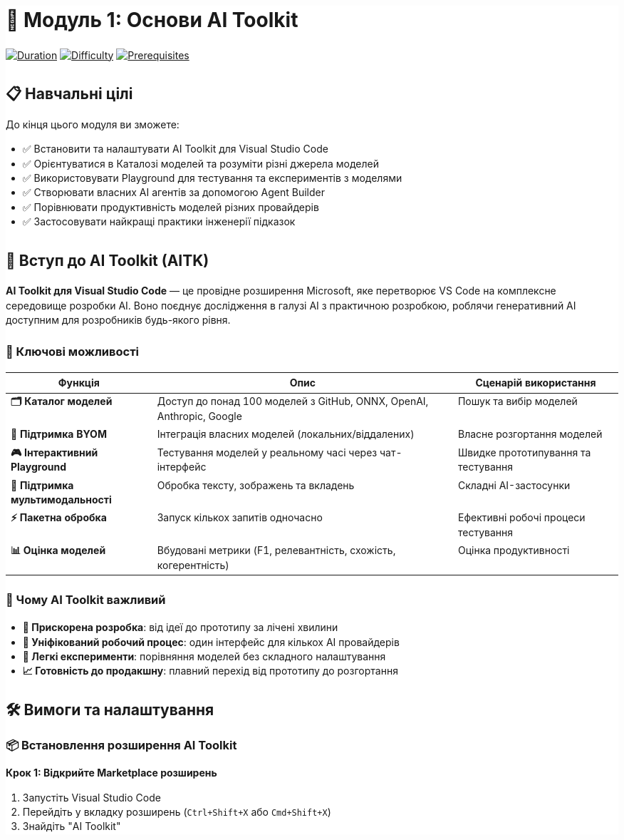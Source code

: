 
# 🚀 Модуль 1: Основи AI Toolkit

[![Duration](https://img.shields.io/badge/Duration-15%20minutes-blue.svg)]()
[![Difficulty](https://img.shields.io/badge/Difficulty-Beginner-green.svg)]()
[![Prerequisites](https://img.shields.io/badge/Prerequisites-VS%20Code-orange.svg)]()

## 📋 Навчальні цілі

До кінця цього модуля ви зможете:
- ✅ Встановити та налаштувати AI Toolkit для Visual Studio Code
- ✅ Орієнтуватися в Каталозі моделей та розуміти різні джерела моделей
- ✅ Використовувати Playground для тестування та експериментів з моделями
- ✅ Створювати власних AI агентів за допомогою Agent Builder
- ✅ Порівнювати продуктивність моделей різних провайдерів
- ✅ Застосовувати найкращі практики інженерії підказок

## 🧠 Вступ до AI Toolkit (AITK)

**AI Toolkit для Visual Studio Code** — це провідне розширення Microsoft, яке перетворює VS Code на комплексне середовище розробки AI. Воно поєднує дослідження в галузі AI з практичною розробкою, роблячи генеративний AI доступним для розробників будь-якого рівня.

### 🌟 Ключові можливості

| Функція | Опис | Сценарій використання |
|---------|-------------|----------|
| **🗂️ Каталог моделей** | Доступ до понад 100 моделей з GitHub, ONNX, OpenAI, Anthropic, Google | Пошук та вибір моделей |
| **🔌 Підтримка BYOM** | Інтеграція власних моделей (локальних/віддалених) | Власне розгортання моделей |
| **🎮 Інтерактивний Playground** | Тестування моделей у реальному часі через чат-інтерфейс | Швидке прототипування та тестування |
| **📎 Підтримка мультимодальності** | Обробка тексту, зображень та вкладень | Складні AI-застосунки |
| **⚡ Пакетна обробка** | Запуск кількох запитів одночасно | Ефективні робочі процеси тестування |
| **📊 Оцінка моделей** | Вбудовані метрики (F1, релевантність, схожість, когерентність) | Оцінка продуктивності |

### 🎯 Чому AI Toolkit важливий

- **🚀 Прискорена розробка**: від ідеї до прототипу за лічені хвилини
- **🔄 Уніфікований робочий процес**: один інтерфейс для кількох AI провайдерів
- **🧪 Легкі експерименти**: порівняння моделей без складного налаштування
- **📈 Готовність до продакшну**: плавний перехід від прототипу до розгортання

## 🛠️ Вимоги та налаштування

### 📦 Встановлення розширення AI Toolkit

**Крок 1: Відкрийте Marketplace розширень**
1. Запустіть Visual Studio Code
2. Перейдіть у вкладку розширень (`Ctrl+Shift+X` або `Cmd+Shift+X`)
3. Знайдіть "AI Toolkit"
